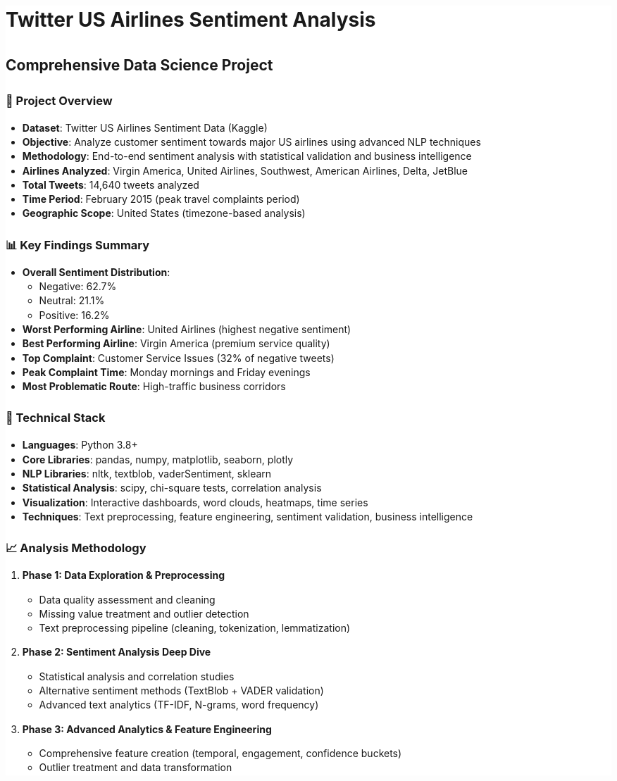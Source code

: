 # Twitter US Airlines Sentiment Analysis
## Comprehensive Data Science Project

### 🎯 Project Overview
- **Dataset**: Twitter US Airlines Sentiment Data (Kaggle)
- **Objective**: Analyze customer sentiment towards major US airlines using advanced NLP techniques
- **Methodology**: End-to-end sentiment analysis with statistical validation and business intelligence
- **Airlines Analyzed**: Virgin America, United Airlines, Southwest, American Airlines, Delta, JetBlue
- **Total Tweets**: 14,640 tweets analyzed
- **Time Period**: February 2015 (peak travel complaints period)
- **Geographic Scope**: United States (timezone-based analysis)

### 📊 Key Findings Summary
- **Overall Sentiment Distribution**: 
  - Negative: 62.7%
  - Neutral: 21.1%  
  - Positive: 16.2%
- **Worst Performing Airline**: United Airlines (highest negative sentiment)
- **Best Performing Airline**: Virgin America (premium service quality)
- **Top Complaint**: Customer Service Issues (32% of negative tweets)
- **Peak Complaint Time**: Monday mornings and Friday evenings
- **Most Problematic Route**: High-traffic business corridors

### 🔧 Technical Stack
- **Languages**: Python 3.8+
- **Core Libraries**: pandas, numpy, matplotlib, seaborn, plotly
- **NLP Libraries**: nltk, textblob, vaderSentiment, sklearn
- **Statistical Analysis**: scipy, chi-square tests, correlation analysis
- **Visualization**: Interactive dashboards, word clouds, heatmaps, time series
- **Techniques**: Text preprocessing, feature engineering, sentiment validation, business intelligence

### 📈 Analysis Methodology
1. **Phase 1: Data Exploration & Preprocessing**
   - Data quality assessment and cleaning
   - Missing value treatment and outlier detection
   - Text preprocessing pipeline (cleaning, tokenization, lemmatization)
   
2. **Phase 2: Sentiment Analysis Deep Dive** 
   - Statistical analysis and correlation studies
   - Alternative sentiment methods (TextBlob + VADER validation)
   - Advanced text analytics (TF-IDF, N-grams, word frequency)
   
3. **Phase 3: Advanced Analytics & Feature Engineering**
   - Comprehensive feature creation (temporal, engagement, confidence buckets)
   - Outlier treatment and data transformation
   